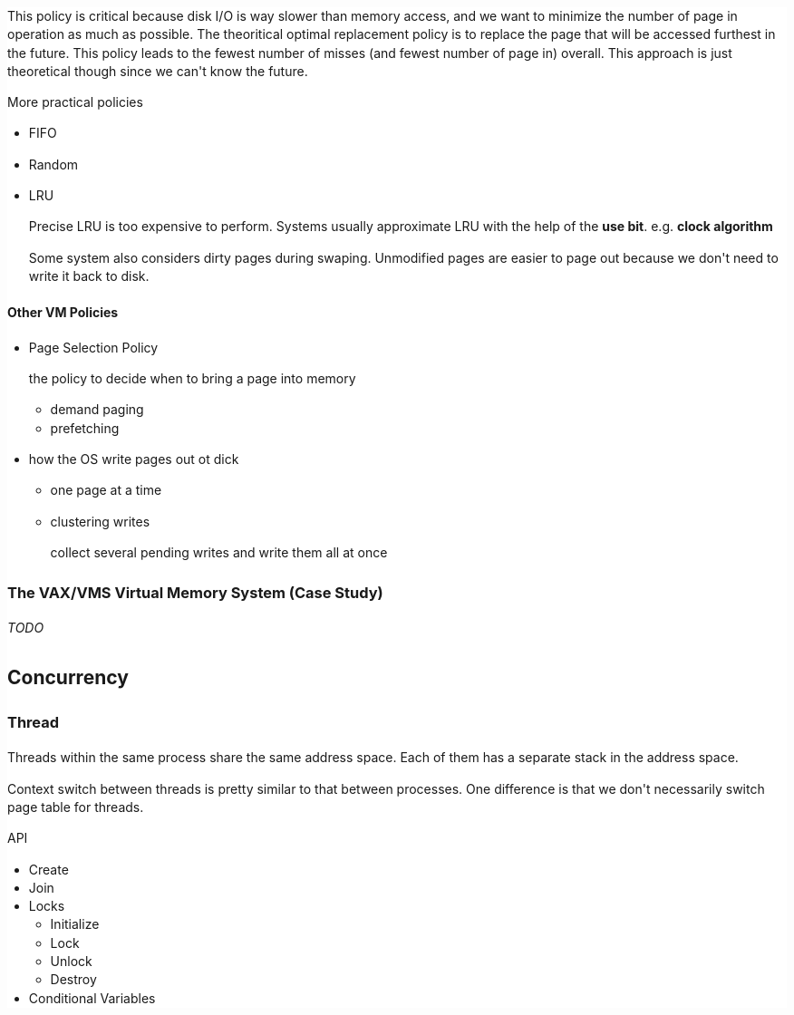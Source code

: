 This policy is critical because disk I/O is way slower than memory access, and we want to minimize the number of page in operation as much as possible. The theoritical optimal replacement policy is to replace the page that will be accessed furthest in the future. This policy leads to the fewest number of misses (and fewest number of page in) overall. This approach is just theoretical though since we can't know the future.

More practical policies
- FIFO
- Random
- LRU

    Precise LRU is too expensive to perform. Systems usually approximate LRU with the help of the **use bit**. e.g. **clock algorithm**

    Some system also considers dirty pages during swaping. Unmodified pages are easier to page out because we don't need to write it back to disk.

#### Other VM Policies

- Page Selection Policy

    the policy to decide when to bring a page into memory

    - demand paging
    - prefetching

- how the OS write pages out ot dick
    - one page at a time
    - clustering writes

        collect several pending writes and write them all at once

### The VAX/VMS Virtual Memory System (Case Study)
*TODO*

## Concurrency

### Thread

Threads within the same process share the same address space. Each of them has a separate stack in the address space.

Context switch between threads is pretty similar to that between processes. One difference is that we don't necessarily switch page table for threads.

API
- Create
- Join
- Locks
    - Initialize
    - Lock
    - Unlock
    - Destroy
- Conditional Variables
